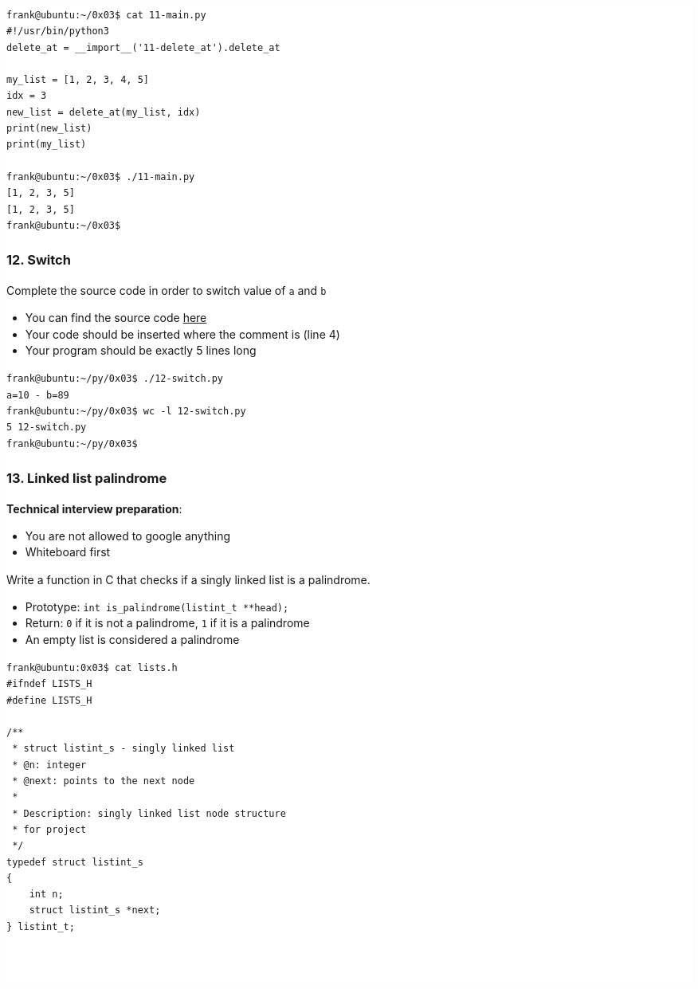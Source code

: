 <pre><code>frank@ubuntu:~/0x03$ cat 11-main.py
#!/usr/bin/python3
delete_at = __import__(&#39;11-delete_at&#39;).delete_at

my_list = [1, 2, 3, 4, 5]
idx = 3
new_list = delete_at(my_list, idx)
print(new_list)
print(my_list)

frank@ubuntu:~/0x03$ ./11-main.py
[1, 2, 3, 5]
[1, 2, 3, 5]
frank@ubuntu:~/0x03$ 
</code></pre>

<h3>12. Switch</h3>
<p>Complete the source code in order to switch value of <code>a</code> and <code>b</code></p>

<ul>
<li>You can find the source code <a href="https://github.com/alx-tools/0x03.py/blob/master/12-switch_py" title="here" target="_blank">here</a></li>
<li>Your code should be inserted where the comment is (line 4)</li>
<li>Your program should be exactly 5 lines long</li>
</ul>

<pre><code>frank@ubuntu:~/py/0x03$ ./12-switch.py
a=10 - b=89
frank@ubuntu:~/py/0x03$ wc -l 12-switch.py
5 12-switch.py
frank@ubuntu:~/py/0x03$ 
</code></pre>

<h3>13. Linked list palindrome</h3>
<p><strong>Technical interview preparation</strong>: </p>

<ul>
<li>You are not allowed to google anything</li>
<li>Whiteboard first</li>
</ul>

<p>Write a function in C that checks if a singly linked list is a palindrome.</p>

<ul>
<li>Prototype: <code>int is_palindrome(listint_t **head);</code></li>
<li>Return: <code>0</code> if it is not a palindrome, <code>1</code> if it is a palindrome</li>
<li>An empty list is considered a palindrome</li>
</ul>

<pre><code>frank@ubuntu:0x03$ cat lists.h 
#ifndef LISTS_H
#define LISTS_H

/**
 * struct listint_s - singly linked list
 * @n: integer
 * @next: points to the next node
 *
 * Description: singly linked list node structure
 * for project
 */
typedef struct listint_s
{
    int n;
    struct listint_s *next;
} listint_t;
